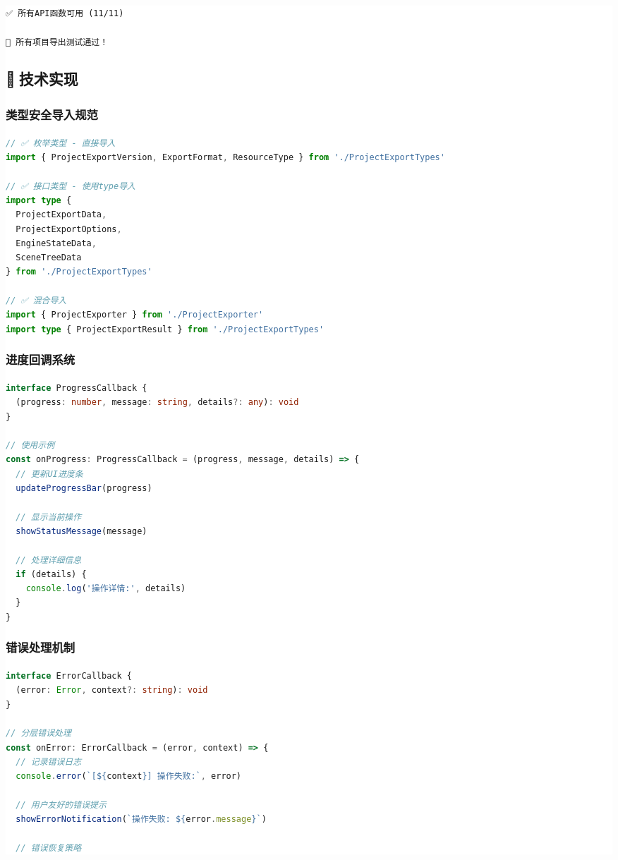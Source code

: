 ```
✅ 所有API函数可用 (11/11)

🎉 所有项目导出测试通过！
```

## 🔧 **技术实现**

### **类型安全导入规范**

```typescript
// ✅ 枚举类型 - 直接导入
import { ProjectExportVersion, ExportFormat, ResourceType } from './ProjectExportTypes'

// ✅ 接口类型 - 使用type导入
import type {
  ProjectExportData,
  ProjectExportOptions,
  EngineStateData,
  SceneTreeData
} from './ProjectExportTypes'

// ✅ 混合导入
import { ProjectExporter } from './ProjectExporter'
import type { ProjectExportResult } from './ProjectExportTypes'
```

### **进度回调系统**

```typescript
interface ProgressCallback {
  (progress: number, message: string, details?: any): void
}

// 使用示例
const onProgress: ProgressCallback = (progress, message, details) => {
  // 更新UI进度条
  updateProgressBar(progress)
  
  // 显示当前操作
  showStatusMessage(message)
  
  // 处理详细信息
  if (details) {
    console.log('操作详情:', details)
  }
}
```

### **错误处理机制**

```typescript
interface ErrorCallback {
  (error: Error, context?: string): void
}

// 分层错误处理
const onError: ErrorCallback = (error, context) => {
  // 记录错误日志
  console.error(`[${context}] 操作失败:`, error)
  
  // 用户友好的错误提示
  showErrorNotification(`操作失败: ${error.message}`)
  
  // 错误恢复策略
```